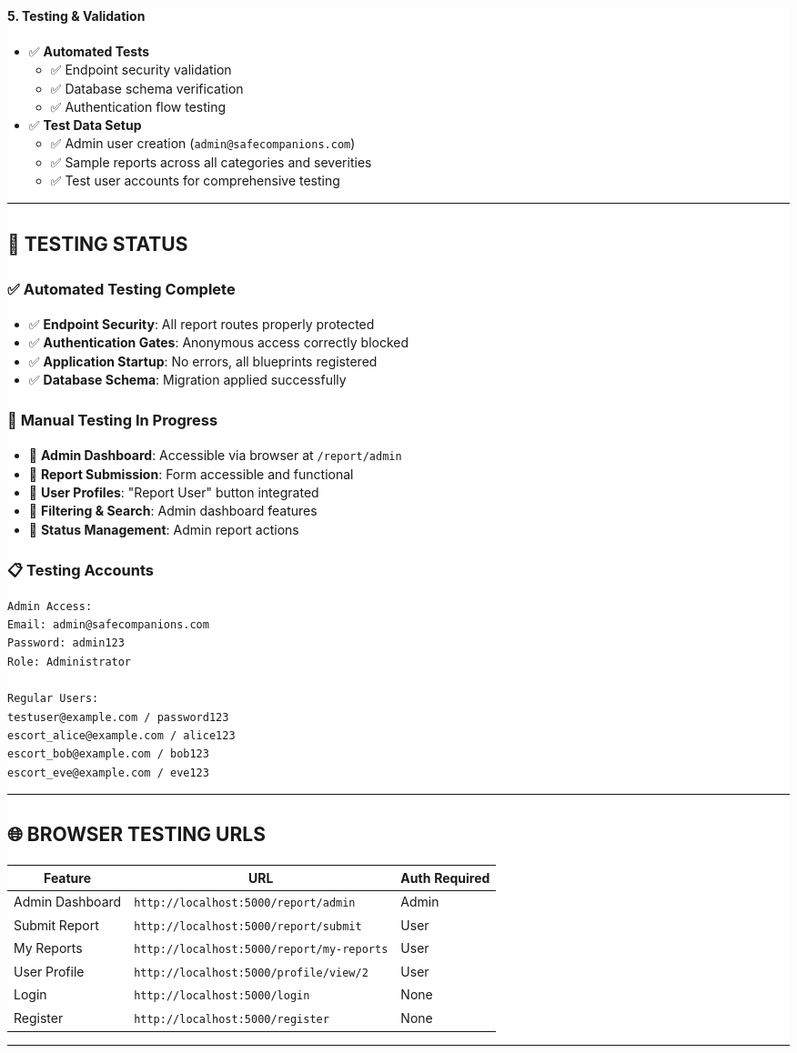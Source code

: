 #### **5. Testing & Validation**
- ✅ **Automated Tests**
  - ✅ Endpoint security validation
  - ✅ Database schema verification
  - ✅ Authentication flow testing
- ✅ **Test Data Setup**
  - ✅ Admin user creation (`admin@safecompanions.com`)
  - ✅ Sample reports across all categories and severities
  - ✅ Test user accounts for comprehensive testing

---

## 🔬 **TESTING STATUS**

### ✅ **Automated Testing Complete**
- ✅ **Endpoint Security**: All report routes properly protected
- ✅ **Authentication Gates**: Anonymous access correctly blocked
- ✅ **Application Startup**: No errors, all blueprints registered
- ✅ **Database Schema**: Migration applied successfully

### 🔄 **Manual Testing In Progress**
- 🔄 **Admin Dashboard**: Accessible via browser at `/report/admin`
- 🔄 **Report Submission**: Form accessible and functional
- 🔄 **User Profiles**: "Report User" button integrated
- 🔄 **Filtering & Search**: Admin dashboard features
- 🔄 **Status Management**: Admin report actions

### 📋 **Testing Accounts**
```
Admin Access:
Email: admin@safecompanions.com
Password: admin123
Role: Administrator

Regular Users:
testuser@example.com / password123
escort_alice@example.com / alice123
escort_bob@example.com / bob123
escort_eve@example.com / eve123
```

---

## 🌐 **BROWSER TESTING URLS**

| Feature | URL | Auth Required |
|---------|-----|---------------|
| Admin Dashboard | `http://localhost:5000/report/admin` | Admin |
| Submit Report | `http://localhost:5000/report/submit` | User |
| My Reports | `http://localhost:5000/report/my-reports` | User |
| User Profile | `http://localhost:5000/profile/view/2` | User |
| Login | `http://localhost:5000/login` | None |
| Register | `http://localhost:5000/register` | None |

---